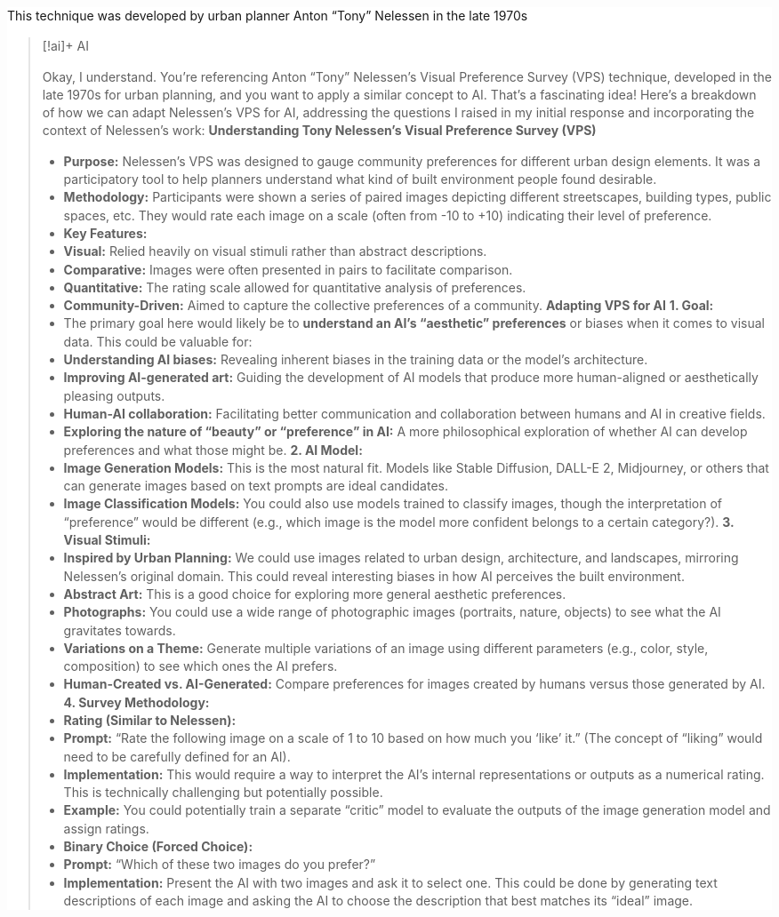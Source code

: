 This technique was developed by urban planner Anton “Tony” Nelessen in the late 1970s

> [!ai]+ AI
>
> Okay, I understand. You’re referencing Anton “Tony” Nelessen’s Visual Preference Survey (VPS) technique, developed in the late 1970s for urban planning, and you want to apply a similar concept to AI. That’s a fascinating idea!
> Here’s a breakdown of how we can adapt Nelessen’s VPS for AI, addressing the questions I raised in my initial response and incorporating the context of Nelessen’s work:
> **Understanding Tony Nelessen’s Visual Preference Survey (VPS)**
> -   **Purpose:** Nelessen’s VPS was designed to gauge community preferences for different urban design elements. It was a participatory tool to help planners understand what kind of built environment people found desirable.
> -   **Methodology:** Participants were shown a series of paired images depicting different streetscapes, building types, public spaces, etc. They would rate each image on a scale (often from -10 to +10) indicating their level of preference.
> -   **Key Features:**
> -   **Visual:** Relied heavily on visual stimuli rather than abstract descriptions.
> -   **Comparative:** Images were often presented in pairs to facilitate comparison.
> -   **Quantitative:** The rating scale allowed for quantitative analysis of preferences.
> -   **Community-Driven:** Aimed to capture the collective preferences of a community.
> **Adapting VPS for AI**
> **1. Goal:**
> -   The primary goal here would likely be to **understand an AI’s “aesthetic” preferences** or biases when it comes to visual data. This could be valuable for:
> -   **Understanding AI biases:** Revealing inherent biases in the training data or the model’s architecture.
> -   **Improving AI-generated art:** Guiding the development of AI models that produce more human-aligned or aesthetically pleasing outputs.
> -   **Human-AI collaboration:** Facilitating better communication and collaboration between humans and AI in creative fields.
> -   **Exploring the nature of “beauty” or “preference” in AI:** A more philosophical exploration of whether AI can develop preferences and what those might be.
> **2. AI Model:**
> -   **Image Generation Models:** This is the most natural fit. Models like Stable Diffusion, DALL-E 2, Midjourney, or others that can generate images based on text prompts are ideal candidates.
> -   **Image Classification Models:** You could also use models trained to classify images, though the interpretation of “preference” would be different (e.g., which image is the model more confident belongs to a certain category?).
> **3. Visual Stimuli:**
> -   **Inspired by Urban Planning:** We could use images related to urban design, architecture, and landscapes, mirroring Nelessen’s original domain. This could reveal interesting biases in how AI perceives the built environment.
> -   **Abstract Art:** This is a good choice for exploring more general aesthetic preferences.
> -   **Photographs:** You could use a wide range of photographic images (portraits, nature, objects) to see what the AI gravitates towards.
> -   **Variations on a Theme:** Generate multiple variations of an image using different parameters (e.g., color, style, composition) to see which ones the AI prefers.
> -   **Human-Created vs. AI-Generated:** Compare preferences for images created by humans versus those generated by AI.
> **4. Survey Methodology:**
> -   **Rating (Similar to Nelessen):**
> -   **Prompt:** “Rate the following image on a scale of 1 to 10 based on how much you ‘like’ it.” (The concept of “liking” would need to be carefully defined for an AI).
> -   **Implementation:** This would require a way to interpret the AI’s internal representations or outputs as a numerical rating. This is technically challenging but potentially possible.
> -   **Example:** You could potentially train a separate “critic” model to evaluate the outputs of the image generation model and assign ratings.
> -   **Binary Choice (Forced Choice):**
> -   **Prompt:** “Which of these two images do you prefer?”
> -   **Implementation:** Present the AI with two images and ask it to select one. This could be done by generating text descriptions of each image and asking the AI to choose the description that best matches its “ideal” image.